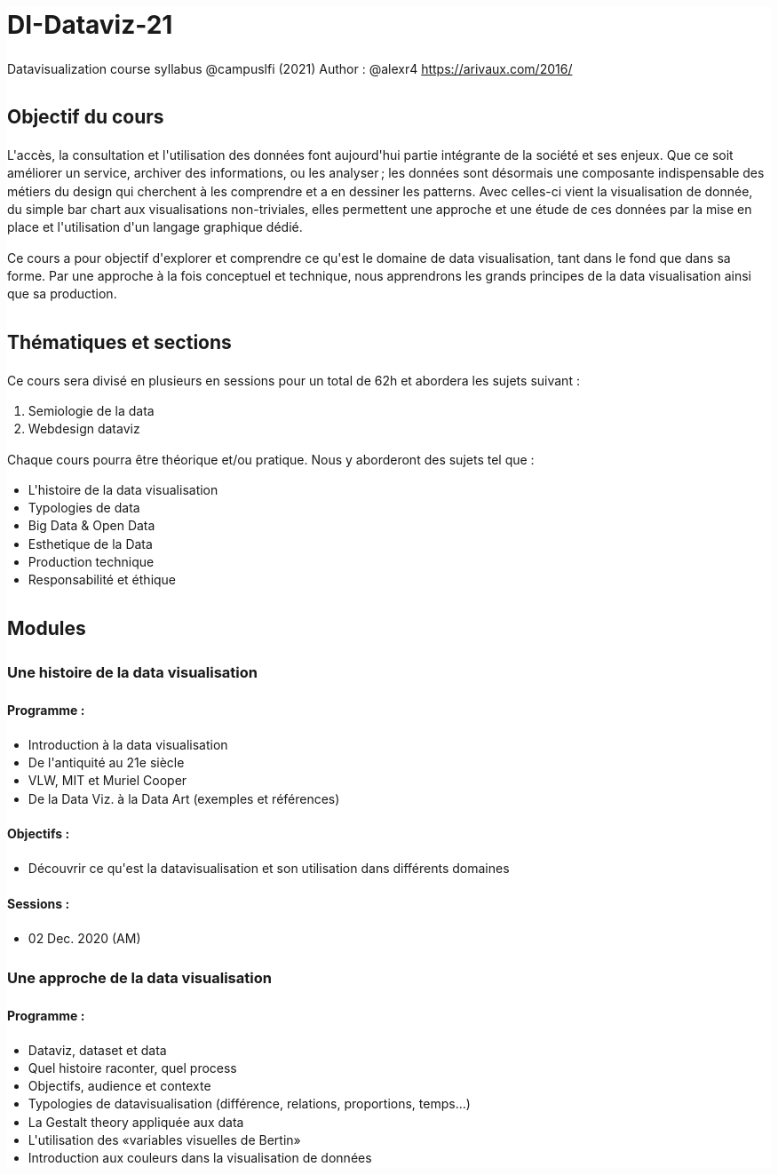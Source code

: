 # DI-Dataviz-21
Datavisualization course syllabus @campuslfi (2021)
Author : @alexr4 https://arivaux.com/2016/

## Objectif du cours
L'accès, la consultation et l'utilisation des données font aujourd'hui partie intégrante de la société et ses enjeux. Que ce soit améliorer un service, archiver des informations, ou les analyser ; les données sont désormais une composante indispensable des métiers du design qui cherchent à les comprendre et a en dessiner les patterns. Avec celles-ci vient la visualisation de donnée, du simple bar chart aux visualisations non-triviales, elles permettent une approche et une étude de ces données par la mise en place et l'utilisation d'un langage graphique dédié.

Ce cours a pour objectif d'explorer et comprendre ce qu'est le domaine de data visualisation, tant dans le fond que dans sa forme. Par une approche à la fois conceptuel et technique, nous apprendrons les grands principes de la data visualisation ainsi que sa production.

## Thématiques et sections
Ce cours sera divisé en plusieurs en sessions pour un total de 62h et abordera les sujets suivant : 

1. Semiologie de la data
2. Webdesign dataviz

Chaque cours pourra être théorique et/ou pratique. Nous y aborderont des sujets tel que : 

* L'histoire de la data visualisation
* Typologies de data
* Big Data & Open Data
* Esthetique de la Data
* Production technique
* Responsabilité et éthique


## Modules
### Une histoire de la data visualisation
#### Programme : 
* Introduction à la data visualisation
* De l'antiquité au 21e siècle
* VLW, MIT et Muriel Cooper
* De la Data Viz. à la Data Art (exemples et références)

#### Objectifs :

* Découvrir ce qu'est la datavisualisation et son utilisation dans différents domaines

#### Sessions :
* 02 Dec. 2020 (AM)

### Une approche de la data visualisation
#### Programme : 
* Dataviz, dataset et data
* Quel histoire raconter, quel process
* Objectifs, audience et contexte
* Typologies de datavisualisation (différence, relations, proportions, temps...)
* La Gestalt theory appliquée aux data
* L'utilisation des «variables visuelles de Bertin»
* Introduction aux couleurs dans la visualisation de données
